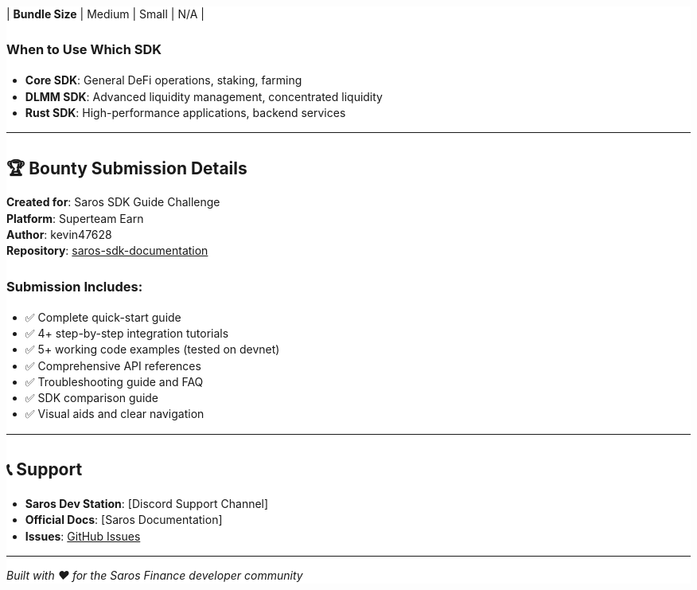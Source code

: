 | **Bundle Size** | Medium | Small | N/A |

### When to Use Which SDK

- **Core SDK**: General DeFi operations, staking, farming
- **DLMM SDK**: Advanced liquidity management, concentrated liquidity
- **Rust SDK**: High-performance applications, backend services

---

## 🏆 Bounty Submission Details

**Created for**: Saros SDK Guide Challenge  
**Platform**: Superteam Earn  
**Author**: kevin47628  
**Repository**: [saros-sdk-documentation](https://github.com/1234-ad/saros-sdk-documentation)

### Submission Includes:
- ✅ Complete quick-start guide
- ✅ 4+ step-by-step integration tutorials
- ✅ 5+ working code examples (tested on devnet)
- ✅ Comprehensive API references
- ✅ Troubleshooting guide and FAQ
- ✅ SDK comparison guide
- ✅ Visual aids and clear navigation

---

## 📞 Support

- **Saros Dev Station**: [Discord Support Channel]
- **Official Docs**: [Saros Documentation]
- **Issues**: [GitHub Issues](https://github.com/1234-ad/saros-sdk-documentation/issues)

---

*Built with ❤️ for the Saros Finance developer community*